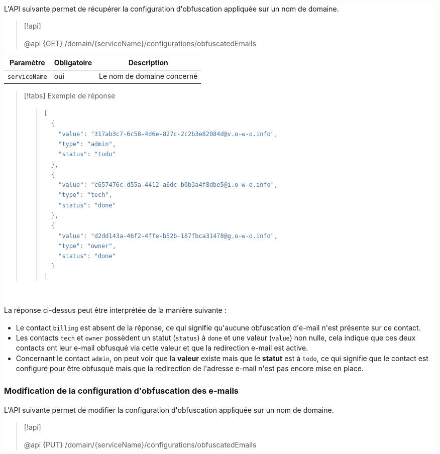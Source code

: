 L'API suivante permet de récupérer la configuration d'obfuscation appliquée sur un nom de domaine.

> [!api]
>
> @api {GET} /domain/{serviceName}/configurations/obfuscatedEmails

| Paramètre     | Obligatoire | Description                |
| ------------- | ----------- | -------------------------- |
| `serviceName` | oui         | Le nom de domaine concerné |


> [!tabs]
> Exemple de réponse
>> ```js
>> [
>>   {
>>     "value": "317ab3c7-6c58-4d6e-827c-2c2b3e82084d@v.o-w-o.info",
>>     "type": "admin",
>>     "status": "todo"
>>   },
>>   {
>>     "value": "c657476c-d55a-4412-a6dc-b0b3a4f8dbe5@i.o-w-o.info",
>>     "type": "tech",
>>     "status": "done"
>>   },
>>   {
>>     "value": "d2dd143a-46f2-4ffe-b52b-187fbca31478@g.o-w-o.info",
>>     "type": "owner",
>>     "status": "done"
>>   }
>> ]
>> ```

<br/>

La réponse ci-dessus peut être interprétée de la manière suivante :

- Le contact `billing` est absent de la réponse, ce qui signifie qu'aucune obfuscation d'e-mail n'est présente sur ce contact.
- Les contacts `tech` et `owner` possèdent un statut (`status`) à `done` et une valeur (`value`) non nulle, cela indique que ces deux contacts ont leur e-mail obfusqué via cette valeur et que la redirection e-mail est active.
- Concernant le contact `admin`, on peut voir que la **valeur** existe mais que le **statut** est à `todo`, ce qui signifie que le contact est configuré pour être obfusqué mais que la redirection de l'adresse e-mail n'est pas encore mise en place.

### Modification de la configuration d'obfuscation des e-mails

L'API suivante permet de modifier la configuration d'obfuscation appliquée sur un nom de domaine.

> [!api]
>
> @api {PUT} /domain/{serviceName}/configurations/obfuscatedEmails
